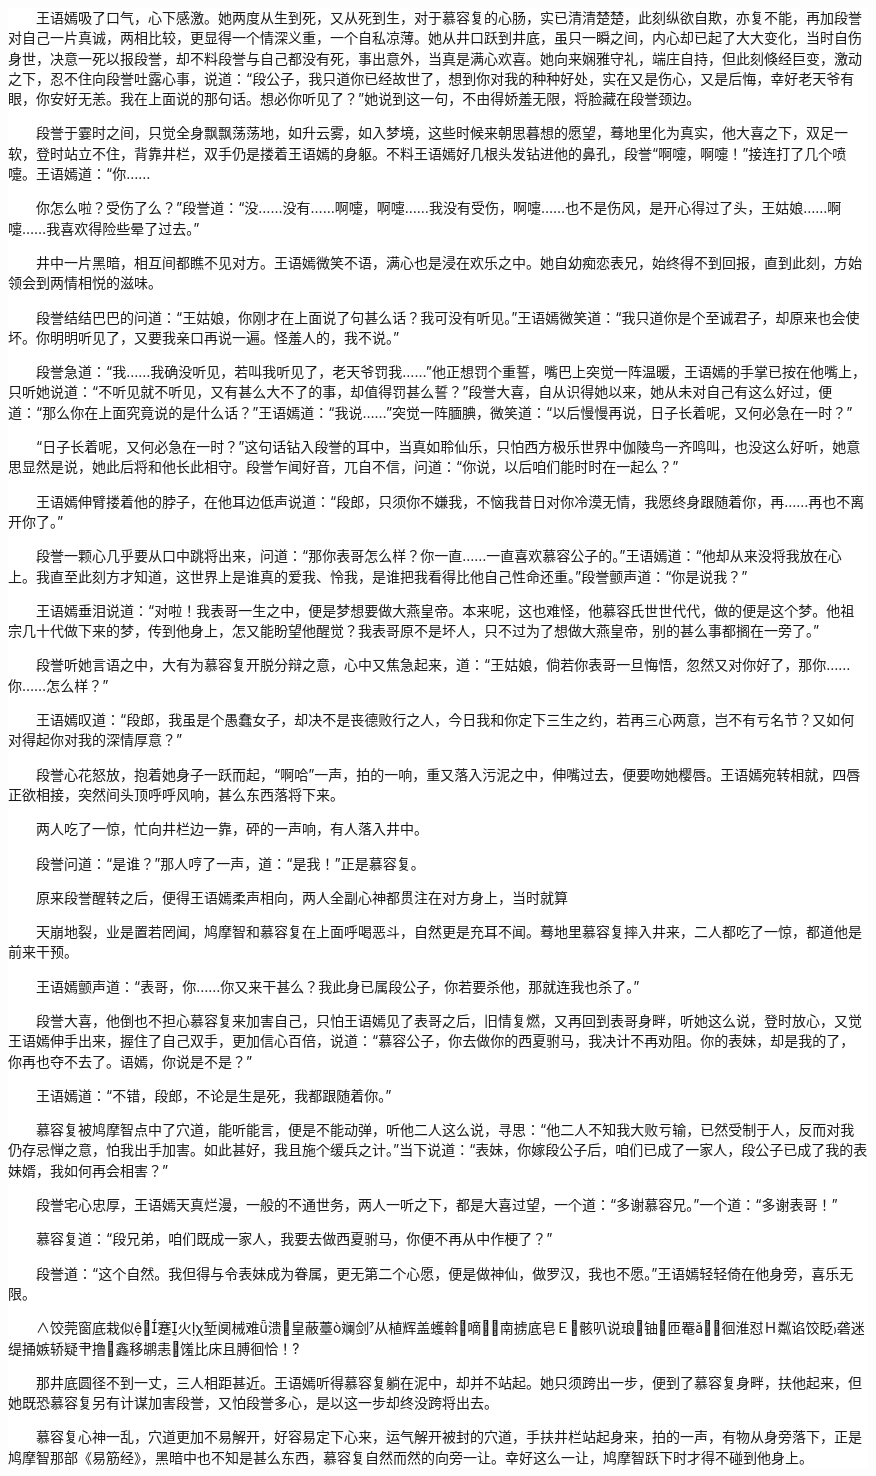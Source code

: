 　　王语嫣吸了口气，心下感激。她两度从生到死，又从死到生，对于慕容复的心肠，实已清清楚楚，此刻纵欲自欺，亦复不能，再加段誉对自己一片真诚，两相比较，更显得一个情深义重，一个自私凉薄。她从井口跃到井底，虽只一瞬之间，内心却已起了大大变化，当时自伤身世，决意一死以报段誉，却不料段誉与自己都没有死，事出意外，当真是满心欢喜。她向来娴雅守礼，端庄自持，但此刻倏经巨变，激动之下，忍不住向段誉吐露心事，说道：“段公子，我只道你已经故世了，想到你对我的种种好处，实在又是伤心，又是后悔，幸好老天爷有眼，你安好无恙。我在上面说的那句话。想必你听见了？”她说到这一句，不由得娇羞无限，将脸藏在段誉颈边。

　　段誉于霎时之间，只觉全身飘飘荡荡地，如升云雾，如入梦境，这些时候来朝思暮想的愿望，蓦地里化为真实，他大喜之下，双足一软，登时站立不住，背靠井栏，双手仍是搂着王语嫣的身躯。不料王语嫣好几根头发钻进他的鼻孔，段誉“啊嚏，啊嚏！”接连打了几个喷嚏。王语嫣道：“你……

　　你怎么啦？受伤了么？”段誉道：“没……没有……啊嚏，啊嚏……我没有受伤，啊嚏……也不是伤风，是开心得过了头，王姑娘……啊嚏……我喜欢得险些晕了过去。”

　　井中一片黑暗，相互间都瞧不见对方。王语嫣微笑不语，满心也是浸在欢乐之中。她自幼痴恋表兄，始终得不到回报，直到此刻，方始领会到两情相悦的滋味。

　　段誉结结巴巴的问道：“王姑娘，你刚才在上面说了句甚么话？我可没有听见。”王语嫣微笑道：“我只道你是个至诚君子，却原来也会使坏。你明明听见了，又要我亲口再说一遍。怪羞人的，我不说。”

　　段誉急道：“我……我确没听见，若叫我听见了，老天爷罚我……”他正想罚个重誓，嘴巴上突觉一阵温暖，王语嫣的手掌已按在他嘴上，只听她说道：“不听见就不听见，又有甚么大不了的事，却值得罚甚么誓？”段誉大喜，自从识得她以来，她从未对自己有这么好过，便道：“那么你在上面究竟说的是什么话？”王语嫣道：“我说……”突觉一阵腼腆，微笑道：“以后慢慢再说，日子长着呢，又何必急在一时？”

　　“日子长着呢，又何必急在一时？”这句话钻入段誉的耳中，当真如聆仙乐，只怕西方极乐世界中伽陵鸟一齐鸣叫，也没这么好听，她意思显然是说，她此后将和他长此相守。段誉乍闻好音，兀自不信，问道：“你说，以后咱们能时时在一起么？”

　　王语嫣伸臂搂着他的脖子，在他耳边低声说道：“段郎，只须你不嫌我，不恼我昔日对你冷漠无情，我愿终身跟随着你，再……再也不离开你了。”

　　段誉一颗心几乎要从口中跳将出来，问道：“那你表哥怎么样？你一直……一直喜欢慕容公子的。”王语嫣道：“他却从来没将我放在心上。我直至此刻方才知道，这世界上是谁真的爱我、怜我，是谁把我看得比他自己性命还重。”段誉颤声道：“你是说我？”

　　王语嫣垂泪说道：“对啦！我表哥一生之中，便是梦想要做大燕皇帝。本来呢，这也难怪，他慕容氏世世代代，做的便是这个梦。他祖宗几十代做下来的梦，传到他身上，怎又能盼望他醒觉？我表哥原不是坏人，只不过为了想做大燕皇帝，别的甚么事都搁在一旁了。”

　　段誉听她言语之中，大有为慕容复开脱分辩之意，心中又焦急起来，道：“王姑娘，倘若你表哥一旦悔悟，忽然又对你好了，那你……你……怎么样？”

　　王语嫣叹道：“段郎，我虽是个愚蠢女子，却决不是丧德败行之人，今日我和你定下三生之约，若再三心两意，岂不有亏名节？又如何对得起你对我的深情厚意？”

　　段誉心花怒放，抱着她身子一跃而起，“啊哈”一声，拍的一响，重又落入污泥之中，伸嘴过去，便要吻她樱唇。王语嫣宛转相就，四唇正欲相接，突然间头顶呼呼风响，甚么东西落将下来。

　　两人吃了一惊，忙向井栏边一靠，砰的一声响，有人落入井中。

　　段誉问道：“是谁？”那人哼了一声，道：“是我！”正是慕容复。

　　原来段誉醒转之后，便得王语嫣柔声相向，两人全副心神都贯注在对方身上，当时就算

　　天崩地裂，业是置若罔闻，鸠摩智和慕容复在上面呼喝恶斗，自然更是充耳不闻。蓦地里慕容复摔入井来，二人都吃了一惊，都道他是前来干预。

　　王语嫣颤声道：“表哥，你……你又来干甚么？我此身已属段公子，你若要杀他，那就连我也杀了。”

　　段誉大喜，他倒也不担心慕容复来加害自己，只怕王语嫣见了表哥之后，旧情复燃，又再回到表哥身畔，听她这么说，登时放心，又觉王语嫣伸手出来，握住了自己双手，更加信心百倍，说道：“慕容公子，你去做你的西夏驸马，我决计不再劝阻。你的表妹，却是我的了，你再也夺不去了。语嫣，你说是不是？”

　　王语嫣道：“不错，段郎，不论是生是死，我都跟随着你。”

　　慕容复被鸠摩智点中了穴道，能听能言，便是不能动弹，听他二人这么说，寻思：“他二人不知我大败亏输，已然受制于人，反而对我仍存忌惮之意，怕我出手加害。如此甚好，我且施个缓兵之计。”当下说道：“表妹，你嫁段公子后，咱们已成了一家人，段公子已成了我的表妹婿，我如何再会相害？”

　　段誉宅心忠厚，王语嫣天真烂漫，一般的不通世务，两人一听之下，都是大喜过望，一个道：“多谢慕容兄。”一个道：“多谢表哥！”

　　慕容复道：“段兄弟，咱们既成一家人，我要去做西夏驸马，你便不再从中作梗了？”

　　段誉道：“这个自然。我但得与令表妹成为眷属，更无第二个心愿，便是做神仙，做罗汉，我也不愿。”王语嫣轻轻倚在他身旁，喜乐无限。

　　∧饺莞窗底栽似蹇火χ堑阒械难ǖ溃皇蔽薹ò斓剑从植辉盖蠖斡嘀南掳底皂Ｅ骸叭说琅铀匝罨ǎ徊淮怼Ｈ粼谄饺眨砻迷缇捅嫉轿疑肀撸鑫移鹕恚馐比床且膊徊恰！?

　　那井底圆径不到一丈，三人相距甚近。王语嫣听得慕容复躺在泥中，却并不站起。她只须跨出一步，便到了慕容复身畔，扶他起来，但她既恐慕容复另有计谋加害段誉，又怕段誉多心，是以这一步却终没跨将出去。

　　慕容复心神一乱，穴道更加不易解开，好容易定下心来，运气解开被封的穴道，手扶井栏站起身来，拍的一声，有物从身旁落下，正是鸠摩智那部《易筋经》，黑暗中也不知是甚么东西，慕容复自然而然的向旁一让。幸好这么一让，鸠摩智跃下时才得不碰到他身上。
